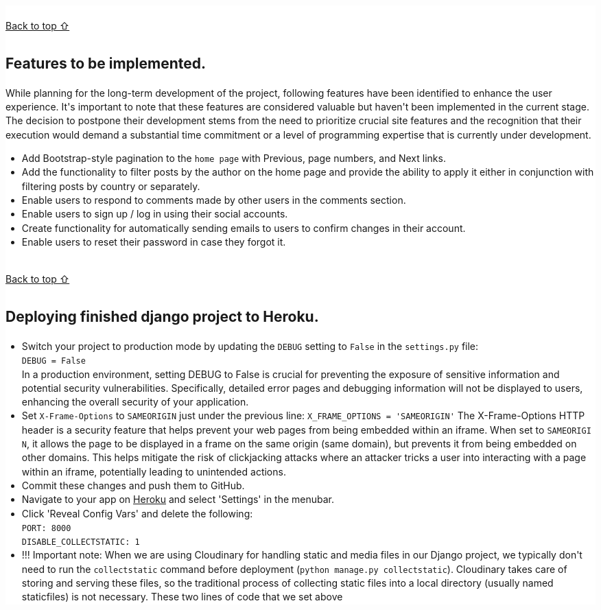 
<br>[Back to top ⇧](#table-of-contents)

## Features to be implemented.

While planning for the long-term development of the project, following features
have been identified to enhance the user experience. It's important to note
that
these features are considered valuable but haven't been implemented in the
current stage. The decision to postpone their development stems from the need
to
prioritize crucial site features and the recognition that their execution would
demand a substantial time commitment or a level of programming expertise that
is
currently under development.

- Add Bootstrap-style pagination to the `home page` with Previous, page
  numbers,
  and Next links.
- Add the functionality to filter posts by the author on the home page and
  provide the ability to apply it either in conjunction with filtering posts by
  country or separately.
- Enable users to respond to comments made by other users in the comments
  section.
- Enable users to sign up / log in using their social accounts.
- Create functionality for automatically sending emails to users to confirm
  changes in their account.
- Enable users to reset their password in case they forgot it.

<br>[Back to top ⇧](#table-of-contents)

## Deploying finished django project to Heroku.

- Switch your project to production mode by updating the `DEBUG` setting
  to `False` in the `settings.py` file:
  <br>`DEBUG = False`
  <br> In a production environment, setting DEBUG to False is crucial for
  preventing the exposure of sensitive information and potential security
  vulnerabilities. Specifically, detailed error pages and debugging information
  will not be displayed to users, enhancing the overall security of your
  application.
- Set `X-Frame-Options` to `SAMEORIGIN` just under the previous line:
  `X_FRAME_OPTIONS = 'SAMEORIGIN'`
  The X-Frame-Options HTTP header is a security feature that helps prevent your
  web pages from being embedded within an iframe.
  When set to `SAMEORIGIN`, it allows the page to be displayed in a frame on
  the
  same origin (same domain), but prevents it from being embedded on other
  domains.
  This helps mitigate the risk of clickjacking attacks where an attacker tricks
  a user into interacting with a page within an iframe, potentially leading to
  unintended actions.
- Commit these changes and push them to GitHub.
- Navigate to your app on [Heroku](https://heroku.com) and select 'Settings'
  in the menubar.
- Click 'Reveal Config Vars' and delete the following:
  <br>`PORT: 8000`
  <br>`DISABLE_COLLECTSTATIC: 1`
- !!! Important note: When we are using Cloudinary for handling static and
  media files in our Django project, we typically don't need to run the
  `collectstatic` command before deployment (`python manage.py collectstatic`).
  Cloudinary takes care of storing and serving these files, so the traditional
  process of collecting static files into a local directory (usually named
  staticfiles) is not necessary. These two lines of code that we set above
